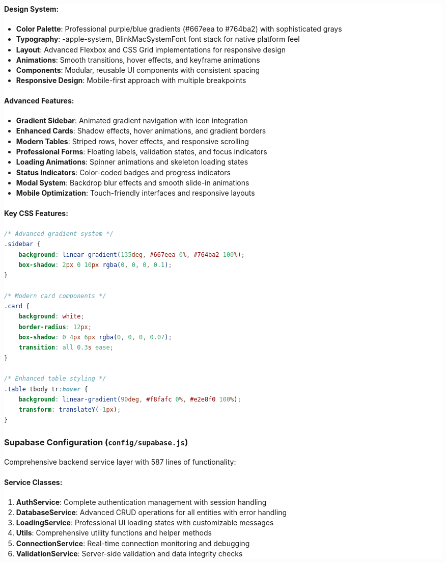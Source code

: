 #### Design System:
- **Color Palette**: Professional purple/blue gradients (#667eea to #764ba2) with sophisticated grays
- **Typography**: -apple-system, BlinkMacSystemFont font stack for native platform feel
- **Layout**: Advanced Flexbox and CSS Grid implementations for responsive design
- **Animations**: Smooth transitions, hover effects, and keyframe animations
- **Components**: Modular, reusable UI components with consistent spacing
- **Responsive Design**: Mobile-first approach with multiple breakpoints

#### Advanced Features:
- **Gradient Sidebar**: Animated gradient navigation with icon integration
- **Enhanced Cards**: Shadow effects, hover animations, and gradient borders
- **Modern Tables**: Striped rows, hover effects, and responsive scrolling
- **Professional Forms**: Floating labels, validation states, and focus indicators
- **Loading Animations**: Spinner animations and skeleton loading states
- **Status Indicators**: Color-coded badges and progress indicators
- **Modal System**: Backdrop blur effects and smooth slide-in animations
- **Mobile Optimization**: Touch-friendly interfaces and responsive layouts

#### Key CSS Features:
```css
/* Advanced gradient system */
.sidebar {
    background: linear-gradient(135deg, #667eea 0%, #764ba2 100%);
    box-shadow: 2px 0 10px rgba(0, 0, 0, 0.1);
}

/* Modern card components */
.card {
    background: white;
    border-radius: 12px;
    box-shadow: 0 4px 6px rgba(0, 0, 0, 0.07);
    transition: all 0.3s ease;
}

/* Enhanced table styling */
.table tbody tr:hover {
    background: linear-gradient(90deg, #f8fafc 0%, #e2e8f0 100%);
    transform: translateY(-1px);
}
```

### Supabase Configuration (`config/supabase.js`)
Comprehensive backend service layer with 587 lines of functionality:

#### Service Classes:
1. **AuthService**: Complete authentication management with session handling
2. **DatabaseService**: Advanced CRUD operations for all entities with error handling
3. **LoadingService**: Professional UI loading states with customizable messages
4. **Utils**: Comprehensive utility functions and helper methods
5. **ConnectionService**: Real-time connection monitoring and debugging
6. **ValidationService**: Server-side validation and data integrity checks
